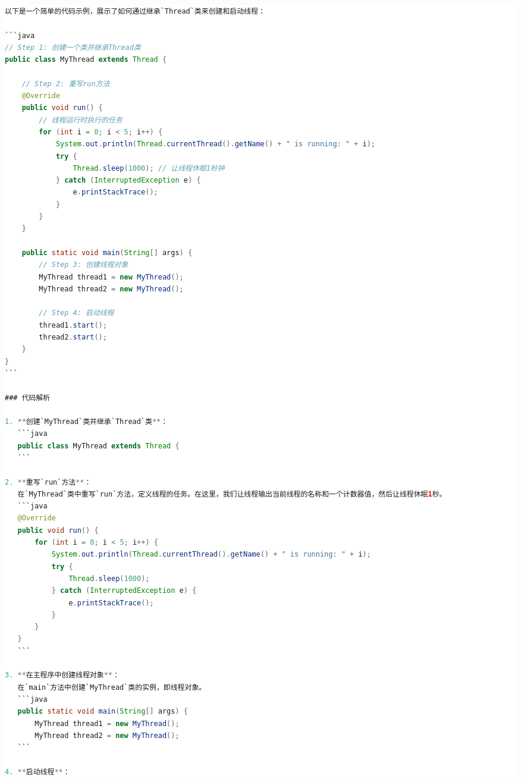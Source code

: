 ````java
以下是一个简单的代码示例，展示了如何通过继承`Thread`类来创建和启动线程：

```java
// Step 1: 创建一个类并继承Thread类
public class MyThread extends Thread {

    // Step 2: 重写run方法
    @Override
    public void run() {
        // 线程运行时执行的任务
        for (int i = 0; i < 5; i++) {
            System.out.println(Thread.currentThread().getName() + " is running: " + i);
            try {
                Thread.sleep(1000); // 让线程休眠1秒钟
            } catch (InterruptedException e) {
                e.printStackTrace();
            }
        }
    }

    public static void main(String[] args) {
        // Step 3: 创建线程对象
        MyThread thread1 = new MyThread();
        MyThread thread2 = new MyThread();

        // Step 4: 启动线程
        thread1.start();
        thread2.start();
    }
}
```

### 代码解析

1. **创建`MyThread`类并继承`Thread`类**：
   ```java
   public class MyThread extends Thread {
   ```

2. **重写`run`方法**：
   在`MyThread`类中重写`run`方法，定义线程的任务。在这里，我们让线程输出当前线程的名称和一个计数器值，然后让线程休眠1秒。
   ```java
   @Override
   public void run() {
       for (int i = 0; i < 5; i++) {
           System.out.println(Thread.currentThread().getName() + " is running: " + i);
           try {
               Thread.sleep(1000);
           } catch (InterruptedException e) {
               e.printStackTrace();
           }
       }
   }
   ```

3. **在主程序中创建线程对象**：
   在`main`方法中创建`MyThread`类的实例，即线程对象。
   ```java
   public static void main(String[] args) {
       MyThread thread1 = new MyThread();
       MyThread thread2 = new MyThread();
   ```

4. **启动线程**：
````